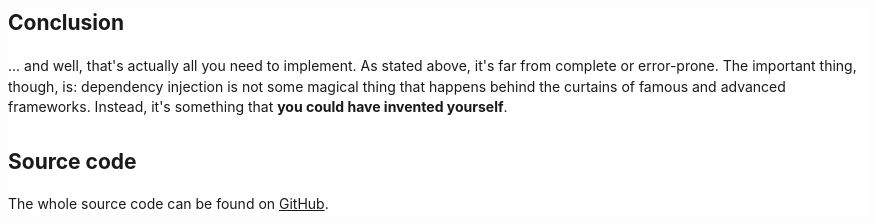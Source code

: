 ## Conclusion

... and well, that's actually all you need to implement. As stated above, 
it's far from complete or error-prone. The important thing, though, is: 
dependency injection is not some magical thing that happens behind the 
curtains of famous and advanced frameworks. Instead, it's something that **you 
could have invented yourself**.

## Source code

The whole source code can be found
on [GitHub](https://github.com/mlesniak/dependency-injection).
